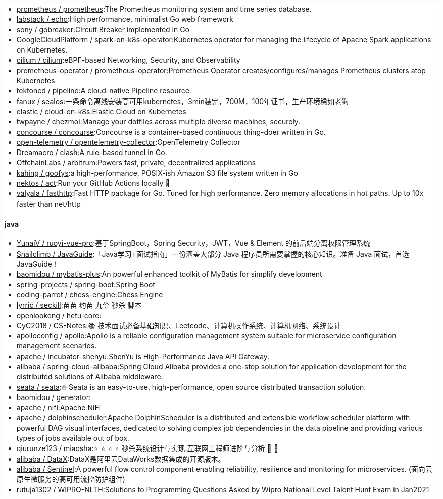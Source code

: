 * [prometheus / prometheus](https://github.com/prometheus/prometheus):The Prometheus monitoring system and time series database.
* [labstack / echo](https://github.com/labstack/echo):High performance, minimalist Go web framework
* [sony / gobreaker](https://github.com/sony/gobreaker):Circuit Breaker implemented in Go
* [GoogleCloudPlatform / spark-on-k8s-operator](https://github.com/GoogleCloudPlatform/spark-on-k8s-operator):Kubernetes operator for managing the lifecycle of Apache Spark applications on Kubernetes.
* [cilium / cilium](https://github.com/cilium/cilium):eBPF-based Networking, Security, and Observability
* [prometheus-operator / prometheus-operator](https://github.com/prometheus-operator/prometheus-operator):Prometheus Operator creates/configures/manages Prometheus clusters atop Kubernetes
* [tektoncd / pipeline](https://github.com/tektoncd/pipeline):A cloud-native Pipeline resource.
* [fanux / sealos](https://github.com/fanux/sealos):一条命令离线安装高可用kubernetes，3min装完，700M，100年证书，生产环境稳如老狗
* [elastic / cloud-on-k8s](https://github.com/elastic/cloud-on-k8s):Elastic Cloud on Kubernetes
* [twpayne / chezmoi](https://github.com/twpayne/chezmoi):Manage your dotfiles across multiple diverse machines, securely.
* [concourse / concourse](https://github.com/concourse/concourse):Concourse is a container-based continuous thing-doer written in Go.
* [open-telemetry / opentelemetry-collector](https://github.com/open-telemetry/opentelemetry-collector):OpenTelemetry Collector
* [Dreamacro / clash](https://github.com/Dreamacro/clash):A rule-based tunnel in Go.
* [OffchainLabs / arbitrum](https://github.com/OffchainLabs/arbitrum):Powers fast, private, decentralized applications
* [kahing / goofys](https://github.com/kahing/goofys):a high-performance, POSIX-ish Amazon S3 file system written in Go
* [nektos / act](https://github.com/nektos/act):Run your GitHub Actions locally 🚀
* [valyala / fasthttp](https://github.com/valyala/fasthttp):Fast HTTP package for Go. Tuned for high performance. Zero memory allocations in hot paths. Up to 10x faster than net/http

#### java
* [YunaiV / ruoyi-vue-pro](https://github.com/YunaiV/ruoyi-vue-pro):基于SpringBoot，Spring Security，JWT，Vue & Element 的前后端分离权限管理系统
* [Snailclimb / JavaGuide](https://github.com/Snailclimb/JavaGuide):「Java学习+面试指南」一份涵盖大部分 Java 程序员所需要掌握的核心知识。准备 Java 面试，首选 JavaGuide！
* [baomidou / mybatis-plus](https://github.com/baomidou/mybatis-plus):An powerful enhanced toolkit of MyBatis for simplify development
* [spring-projects / spring-boot](https://github.com/spring-projects/spring-boot):Spring Boot
* [coding-parrot / chess-engine](https://github.com/coding-parrot/chess-engine):Chess Engine
* [lyrric / seckill](https://github.com/lyrric/seckill):苗苗 约苗 九价 秒杀 脚本
* [openlookeng / hetu-core](https://github.com/openlookeng/hetu-core):
* [CyC2018 / CS-Notes](https://github.com/CyC2018/CS-Notes):📚 技术面试必备基础知识、Leetcode、计算机操作系统、计算机网络、系统设计
* [apolloconfig / apollo](https://github.com/apolloconfig/apollo):Apollo is a reliable configuration management system suitable for microservice configuration management scenarios.
* [apache / incubator-shenyu](https://github.com/apache/incubator-shenyu):ShenYu is High-Performance Java API Gateway.
* [alibaba / spring-cloud-alibaba](https://github.com/alibaba/spring-cloud-alibaba):Spring Cloud Alibaba provides a one-stop solution for application development for the distributed solutions of Alibaba middleware.
* [seata / seata](https://github.com/seata/seata):🔥 Seata is an easy-to-use, high-performance, open source distributed transaction solution.
* [baomidou / generator](https://github.com/baomidou/generator):
* [apache / nifi](https://github.com/apache/nifi):Apache NiFi
* [apache / dolphinscheduler](https://github.com/apache/dolphinscheduler):Apache DolphinScheduler is a distributed and extensible workflow scheduler platform with powerful DAG visual interfaces, dedicated to solving complex job dependencies in the data pipeline and providing various types of jobs available out of box.
* [qiurunze123 / miaosha](https://github.com/qiurunze123/miaosha):⭐ ⭐ ⭐ ⭐ 秒杀系统设计与实现.互联网工程师进阶与分析 🙋 🐓
* [alibaba / DataX](https://github.com/alibaba/DataX):DataX是阿里云DataWorks数据集成的开源版本。
* [alibaba / Sentinel](https://github.com/alibaba/Sentinel):A powerful flow control component enabling reliability, resilience and monitoring for microservices. (面向云原生微服务的高可用流控防护组件)
* [rutuja1302 / WIPRO-NLTH](https://github.com/rutuja1302/WIPRO-NLTH):Solutions to Programming Questions Asked by Wipro National Level Talent Hunt Exam in Jan2021